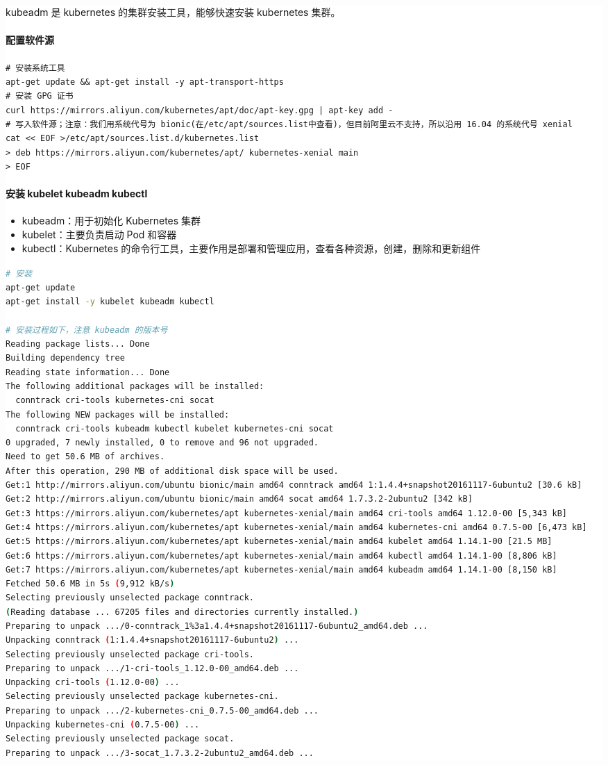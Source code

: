 kubeadm 是 kubernetes 的集群安装工具，能够快速安装 kubernetes 集群。



#### 配置软件源

```shell
# 安装系统工具
apt-get update && apt-get install -y apt-transport-https
# 安装 GPG 证书
curl https://mirrors.aliyun.com/kubernetes/apt/doc/apt-key.gpg | apt-key add -
# 写入软件源；注意：我们用系统代号为 bionic(在/etc/apt/sources.list中查看)，但目前阿里云不支持，所以沿用 16.04 的系统代号 xenial
cat << EOF >/etc/apt/sources.list.d/kubernetes.list
> deb https://mirrors.aliyun.com/kubernetes/apt/ kubernetes-xenial main
> EOF
```



#### 安装 kubelet kubeadm kubectl

- kubeadm：用于初始化 Kubernetes 集群
- kubelet：主要负责启动 Pod 和容器
- kubectl：Kubernetes 的命令行工具，主要作用是部署和管理应用，查看各种资源，创建，删除和更新组件

```bash
# 安装
apt-get update  
apt-get install -y kubelet kubeadm kubectl

# 安装过程如下，注意 kubeadm 的版本号
Reading package lists... Done
Building dependency tree       
Reading state information... Done
The following additional packages will be installed:
  conntrack cri-tools kubernetes-cni socat
The following NEW packages will be installed:
  conntrack cri-tools kubeadm kubectl kubelet kubernetes-cni socat
0 upgraded, 7 newly installed, 0 to remove and 96 not upgraded.
Need to get 50.6 MB of archives.
After this operation, 290 MB of additional disk space will be used.
Get:1 http://mirrors.aliyun.com/ubuntu bionic/main amd64 conntrack amd64 1:1.4.4+snapshot20161117-6ubuntu2 [30.6 kB]
Get:2 http://mirrors.aliyun.com/ubuntu bionic/main amd64 socat amd64 1.7.3.2-2ubuntu2 [342 kB]
Get:3 https://mirrors.aliyun.com/kubernetes/apt kubernetes-xenial/main amd64 cri-tools amd64 1.12.0-00 [5,343 kB]
Get:4 https://mirrors.aliyun.com/kubernetes/apt kubernetes-xenial/main amd64 kubernetes-cni amd64 0.7.5-00 [6,473 kB]
Get:5 https://mirrors.aliyun.com/kubernetes/apt kubernetes-xenial/main amd64 kubelet amd64 1.14.1-00 [21.5 MB]
Get:6 https://mirrors.aliyun.com/kubernetes/apt kubernetes-xenial/main amd64 kubectl amd64 1.14.1-00 [8,806 kB]
Get:7 https://mirrors.aliyun.com/kubernetes/apt kubernetes-xenial/main amd64 kubeadm amd64 1.14.1-00 [8,150 kB]
Fetched 50.6 MB in 5s (9,912 kB/s) 
Selecting previously unselected package conntrack.
(Reading database ... 67205 files and directories currently installed.)
Preparing to unpack .../0-conntrack_1%3a1.4.4+snapshot20161117-6ubuntu2_amd64.deb ...
Unpacking conntrack (1:1.4.4+snapshot20161117-6ubuntu2) ...
Selecting previously unselected package cri-tools.
Preparing to unpack .../1-cri-tools_1.12.0-00_amd64.deb ...
Unpacking cri-tools (1.12.0-00) ...
Selecting previously unselected package kubernetes-cni.
Preparing to unpack .../2-kubernetes-cni_0.7.5-00_amd64.deb ...
Unpacking kubernetes-cni (0.7.5-00) ...
Selecting previously unselected package socat.
Preparing to unpack .../3-socat_1.7.3.2-2ubuntu2_amd64.deb ...
```